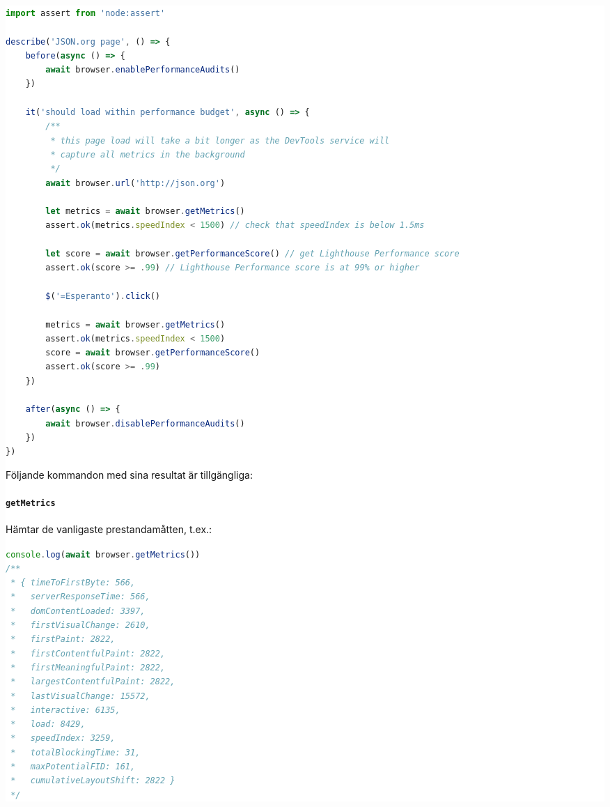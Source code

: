 ```js
import assert from 'node:assert'

describe('JSON.org page', () => {
    before(async () => {
        await browser.enablePerformanceAudits()
    })

    it('should load within performance budget', async () => {
        /**
         * this page load will take a bit longer as the DevTools service will
         * capture all metrics in the background
         */
        await browser.url('http://json.org')

        let metrics = await browser.getMetrics()
        assert.ok(metrics.speedIndex < 1500) // check that speedIndex is below 1.5ms

        let score = await browser.getPerformanceScore() // get Lighthouse Performance score
        assert.ok(score >= .99) // Lighthouse Performance score is at 99% or higher

        $('=Esperanto').click()

        metrics = await browser.getMetrics()
        assert.ok(metrics.speedIndex < 1500)
        score = await browser.getPerformanceScore()
        assert.ok(score >= .99)
    })

    after(async () => {
        await browser.disablePerformanceAudits()
    })
})
```

Följande kommandon med sina resultat är tillgängliga:

#### `getMetrics`

Hämtar de vanligaste prestandamåtten, t.ex.:

```js
console.log(await browser.getMetrics())
/**
 * { timeToFirstByte: 566,
 *   serverResponseTime: 566,
 *   domContentLoaded: 3397,
 *   firstVisualChange: 2610,
 *   firstPaint: 2822,
 *   firstContentfulPaint: 2822,
 *   firstMeaningfulPaint: 2822,
 *   largestContentfulPaint: 2822,
 *   lastVisualChange: 15572,
 *   interactive: 6135,
 *   load: 8429,
 *   speedIndex: 3259,
 *   totalBlockingTime: 31,
 *   maxPotentialFID: 161,
 *   cumulativeLayoutShift: 2822 }
 */
```
